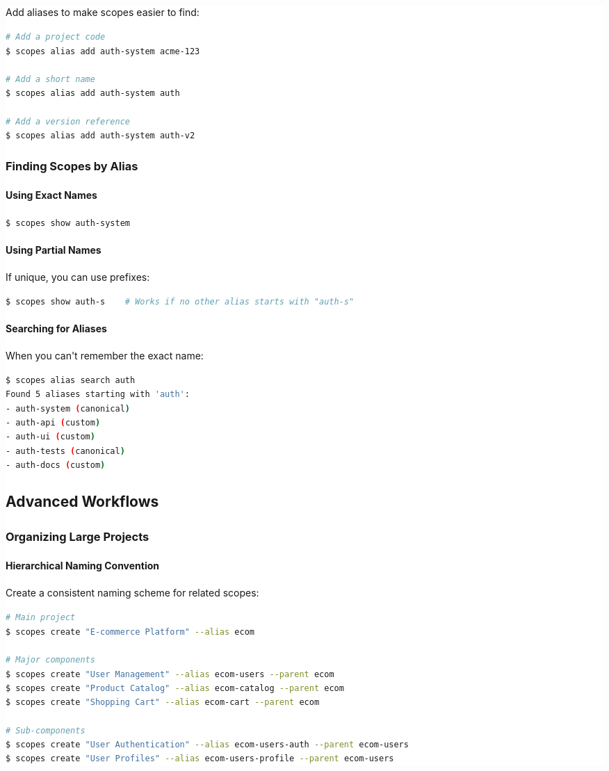 Add aliases to make scopes easier to find:

```bash
# Add a project code
$ scopes alias add auth-system acme-123

# Add a short name
$ scopes alias add auth-system auth

# Add a version reference
$ scopes alias add auth-system auth-v2
```

### Finding Scopes by Alias

#### Using Exact Names
```bash
$ scopes show auth-system
```

#### Using Partial Names
If unique, you can use prefixes:
```bash
$ scopes show auth-s    # Works if no other alias starts with "auth-s"
```

#### Searching for Aliases
When you can't remember the exact name:
```bash
$ scopes alias search auth
Found 5 aliases starting with 'auth':
- auth-system (canonical)
- auth-api (custom)  
- auth-ui (custom)
- auth-tests (canonical)
- auth-docs (custom)
```

## Advanced Workflows

### Organizing Large Projects

#### Hierarchical Naming Convention
Create a consistent naming scheme for related scopes:

```bash
# Main project
$ scopes create "E-commerce Platform" --alias ecom

# Major components
$ scopes create "User Management" --alias ecom-users --parent ecom
$ scopes create "Product Catalog" --alias ecom-catalog --parent ecom
$ scopes create "Shopping Cart" --alias ecom-cart --parent ecom

# Sub-components
$ scopes create "User Authentication" --alias ecom-users-auth --parent ecom-users
$ scopes create "User Profiles" --alias ecom-users-profile --parent ecom-users
```
